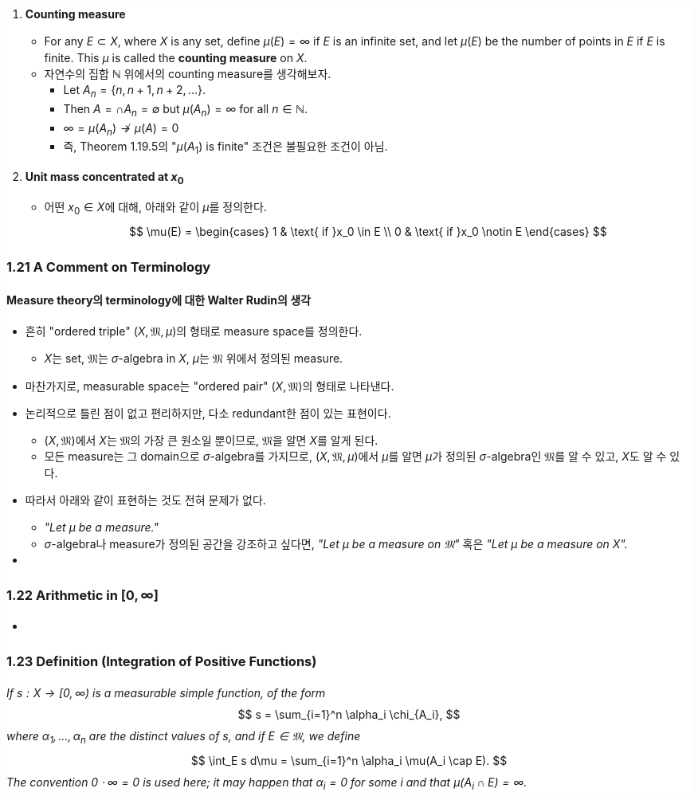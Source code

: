1. **Counting measure**

   * For any $E \subset X$, where $X$ is any set, define $\mu(E) = \infty$ if $E$ is an infinite set, and let $\mu(E)$ be the number of points in $E$ if $E$ is finite. This $\mu$ is called the **counting measure** on $X$.
   * 자연수의 집합 $\mathbb N$ 위에서의 counting measure를 생각해보자.
     * Let $A_n = \{ n, n+1, n+2, ...\}$.
     * Then $A = \cap A_n = \emptyset$ but $\mu(A_n) = \infty$ for all $n \in \mathbb N$.
     * $\infty = \mu(A_n) \nrightarrow \mu(A) = 0$
     * 즉, Theorem 1.19.5의 "$\mu(A_1)$ is finite" 조건은 불필요한 조건이 아님.

2. **Unit mass concentrated at $x_0$**

   * 어떤 $x_0 \in X$에 대해, 아래와 같이 $\mu$를 정의한다.
     $$
     \mu(E) = \begin{cases}
     1 & \text{ if }x_0 \in E \\
     0 & \text{ if }x_0 \notin E 
     \end{cases}
     $$



### 1.21 A Comment on Terminology

#### Measure theory의 terminology에 대한 Walter Rudin의 생각

* 흔히 "ordered triple" $(X,\mathfrak M , \mu)$의 형태로 measure space를 정의한다.
  * $X$는 set, $\mathfrak M$는 $\sigma$-algebra in $X$, $\mu$는 $\mathfrak M$ 위에서 정의된 measure.
* 마찬가지로, measurable space는 "ordered pair" $(X, \mathfrak M)$의 형태로 나타낸다.

* 논리적으로 틀린 점이 없고 편리하지만, 다소 redundant한 점이 있는 표현이다.
  * $(X, \mathfrak M)$에서 $X$는 $\mathfrak M$의 가장 큰 원소일 뿐이므로, $\mathfrak M$을 알면 $X$를 알게 된다.
  * 모든 measure는 그 domain으로 $\sigma$-algebra를 가지므로, $(X, \mathfrak M, \mu)$에서 $\mu$를 알면 $\mu$가 정의된 $\sigma$-algebra인 $\mathfrak M$를 알 수 있고, $X$도 알 수 있다.

* 따라서 아래와 같이 표현하는 것도 전혀 문제가 없다.
  * *"Let $\mu$ be a measure."*
  * $\sigma$-algebra나 measure가 정의된 공간을 강조하고 싶다면, *"Let $\mu$ be a measure on $\mathfrak M$"* 혹은 *"Let $\mu$ be a measure on $X$".*

*  



### 1.22 Arithmetic in $[0, \infty]$

* 



### 1.23 Definition (Integration of Positive Functions)

*If $s : X \to [0,\infty)$ is a measurable simple function, of the form*
$$
s = \sum_{i=1}^n \alpha_i \chi_{A_i},
$$
 *where $\alpha_1, ..., \alpha_n$ are the distinct values of $s$, and if $E \in \mathfrak M$, we define*
$$
\int_E s d\mu = \sum_{i=1}^n \alpha_i \mu(A_i \cap E).
$$
*The convention $0\cdot \infty = 0$ is used here; it may happen that $\alpha_i = 0$ for some $i$ and that $\mu(A_i \cap E) = \infty$.*
